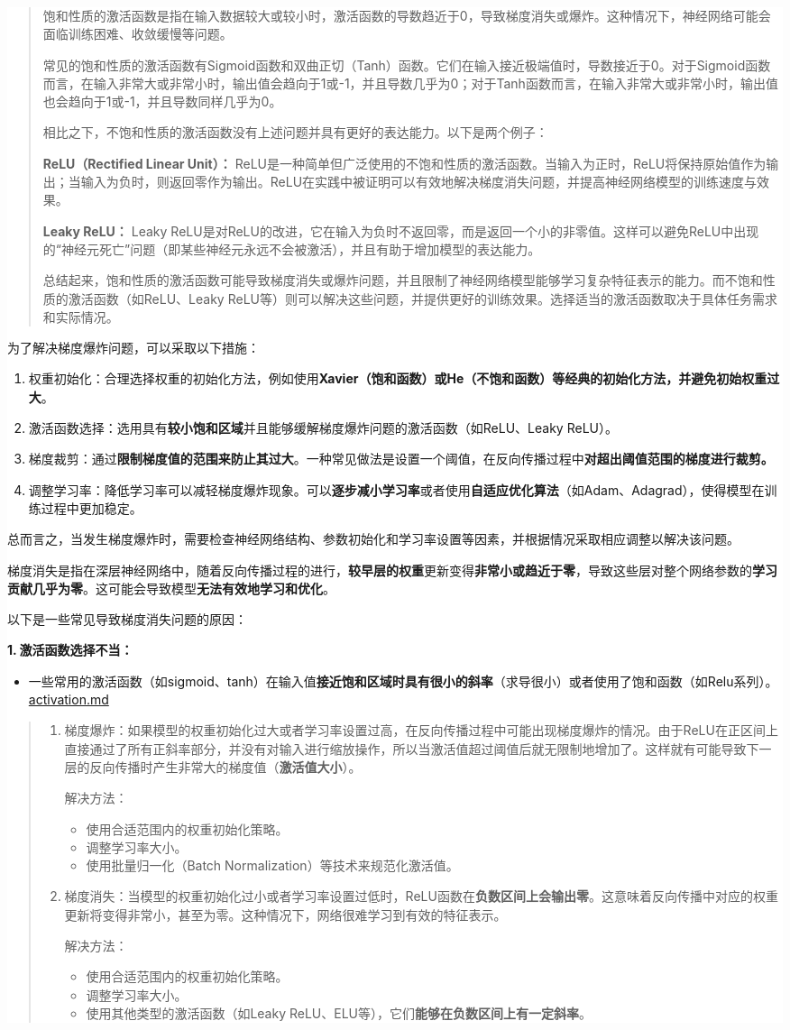 >  饱和性质的激活函数是指在输入数据较大或较小时，激活函数的导数趋近于0，导致梯度消失或爆炸。这种情况下，神经网络可能会面临训练困难、收敛缓慢等问题。
>
>  常见的饱和性质的激活函数有Sigmoid函数和双曲正切（Tanh）函数。它们在输入接近极端值时，导数接近于0。对于Sigmoid函数而言，在输入非常大或非常小时，输出值会趋向于1或-1，并且导数几乎为0；对于Tanh函数而言，在输入非常大或非常小时，输出值也会趋向于1或-1，并且导数同样几乎为0。
>
>  相比之下，不饱和性质的激活函数没有上述问题并具有更好的表达能力。以下是两个例子：
>
>  **ReLU（Rectified Linear Unit）：**
>  ReLU是一种简单但广泛使用的不饱和性质的激活函数。当输入为正时，ReLU将保持原始值作为输出；当输入为负时，则返回零作为输出。ReLU在实践中被证明可以有效地解决梯度消失问题，并提高神经网络模型的训练速度与效果。
>
>  **Leaky ReLU：**
>  Leaky ReLU是对ReLU的改进，它在输入为负时不返回零，而是返回一个小的非零值。这样可以避免ReLU中出现的“神经元死亡”问题（即某些神经元永远不会被激活），并且有助于增加模型的表达能力。
>
>  总结起来，饱和性质的激活函数可能导致梯度消失或爆炸问题，并且限制了神经网络模型能够学习复杂特征表示的能力。而不饱和性质的激活函数（如ReLU、Leaky ReLU等）则可以解决这些问题，并提供更好的训练效果。选择适当的激活函数取决于具体任务需求和实际情况。

为了解决梯度爆炸问题，可以采取以下措施：

1. 权重初始化：合理选择权重的初始化方法，例如使用**Xavier（饱和函数）或He（不饱和函数）**等经典的初始化方法，并**避免初始权重过大**。

2. 激活函数选择：选用具有**较小饱和区域**并且能够缓解梯度爆炸问题的激活函数（如ReLU、Leaky ReLU）。

3. 梯度裁剪：通过**限制梯度值的范围来防止其过大**。一种常见做法是设置一个阈值，在反向传播过程中**对超出阈值范围的梯度进行裁剪。**

4. 调整学习率：降低学习率可以减轻梯度爆炸现象。可以**逐步减小学习率**或者使用**自适应优化算法**（如Adam、Adagrad），使得模型在训练过程中更加稳定。

总而言之，当发生梯度爆炸时，需要检查神经网络结构、参数初始化和学习率设置等因素，并根据情况采取相应调整以解决该问题。

梯度消失是指在深层神经网络中，随着反向传播过程的进行，**较早层的权重**更新变得**非常小或趋近于零**，导致这些层对整个网络参数的**学习贡献几乎为零**。这可能会导致模型**无法有效地学习和优化**。

以下是一些常见导致梯度消失问题的原因：

**1. 激活函数选择不当：**

- 一些常用的激活函数（如sigmoid、tanh）在输入值**接近饱和区域时具有很小的斜率**（求导很小）或者使用了饱和函数（如Relu系列）。 [activation.md](activation.md) 

>  1. 梯度爆炸：如果模型的权重初始化过大或者学习率设置过高，在反向传播过程中可能出现梯度爆炸的情况。由于ReLU在正区间上直接通过了所有正斜率部分，并没有对输入进行缩放操作，所以当激活值超过阈值后就无限制地增加了。这样就有可能导致下一层的反向传播时产生非常大的梯度值（**激活值大小**）。
>    
>     解决方法：
>     - 使用合适范围内的权重初始化策略。
>     - 调整学习率大小。
>     - 使用批量归一化（Batch Normalization）等技术来规范化激活值。
>
>  2. 梯度消失：当模型的权重初始化过小或者学习率设置过低时，ReLU函数在**负数区间上会输出零**。这意味着反向传播中对应的权重更新将变得非常小，甚至为零。这种情况下，网络很难学习到有效的特征表示。
>    
>     解决方法：
>     - 使用合适范围内的权重初始化策略。
>     - 调整学习率大小。
>     - 使用其他类型的激活函数（如Leaky ReLU、ELU等），它们**能够在负数区间上有一定斜率**。
>
